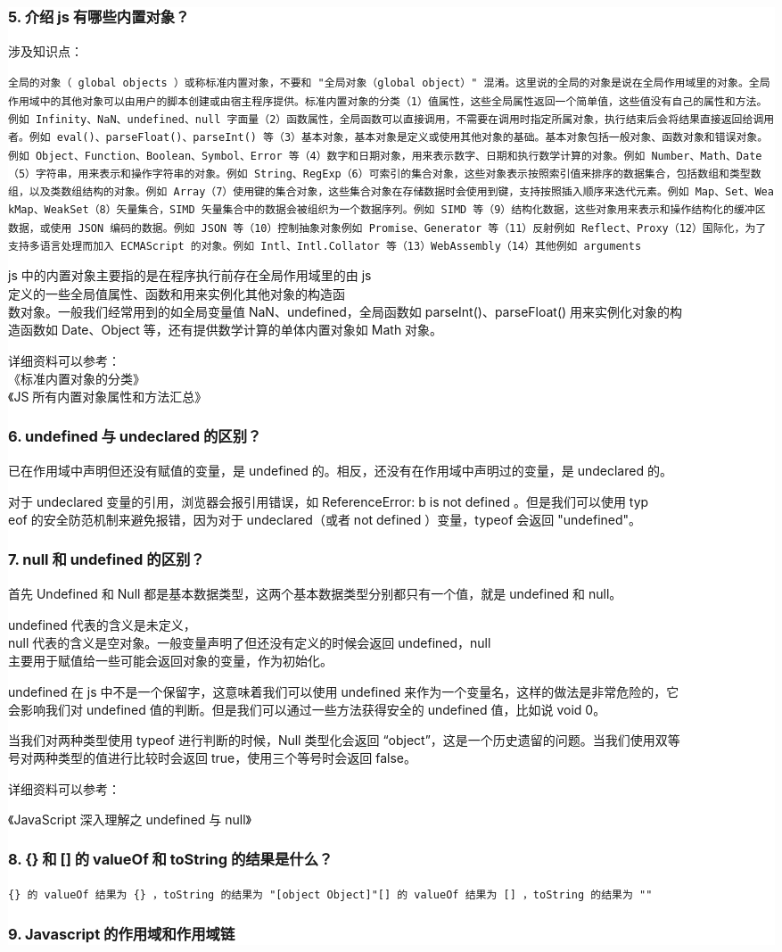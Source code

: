 ### 5. 介绍 js 有哪些内置对象？

涉及知识点：

```
全局的对象（ global objects ）或称标准内置对象，不要和 "全局对象（global object）" 混淆。这里说的全局的对象是说在全局作用域里的对象。全局作用域中的其他对象可以由用户的脚本创建或由宿主程序提供。标准内置对象的分类（1）值属性，这些全局属性返回一个简单值，这些值没有自己的属性和方法。例如 Infinity、NaN、undefined、null 字面量（2）函数属性，全局函数可以直接调用，不需要在调用时指定所属对象，执行结束后会将结果直接返回给调用者。例如 eval()、parseFloat()、parseInt() 等（3）基本对象，基本对象是定义或使用其他对象的基础。基本对象包括一般对象、函数对象和错误对象。例如 Object、Function、Boolean、Symbol、Error 等（4）数字和日期对象，用来表示数字、日期和执行数学计算的对象。例如 Number、Math、Date（5）字符串，用来表示和操作字符串的对象。例如 String、RegExp（6）可索引的集合对象，这些对象表示按照索引值来排序的数据集合，包括数组和类型数组，以及类数组结构的对象。例如 Array（7）使用键的集合对象，这些集合对象在存储数据时会使用到键，支持按照插入顺序来迭代元素。例如 Map、Set、WeakMap、WeakSet（8）矢量集合，SIMD 矢量集合中的数据会被组织为一个数据序列。例如 SIMD 等（9）结构化数据，这些对象用来表示和操作结构化的缓冲区数据，或使用 JSON 编码的数据。例如 JSON 等（10）控制抽象对象例如 Promise、Generator 等（11）反射例如 Reflect、Proxy（12）国际化，为了支持多语言处理而加入 ECMAScript 的对象。例如 Intl、Intl.Collator 等（13）WebAssembly（14）其他例如 arguments
```

js 中的内置对象主要指的是在程序执行前存在全局作用域里的由 js  
定义的一些全局值属性、函数和用来实例化其他对象的构造函  
数对象。一般我们经常用到的如全局变量值 NaN、undefined，全局函数如 parseInt()、parseFloat() 用来实例化对象的构  
造函数如 Date、Object 等，还有提供数学计算的单体内置对象如 Math 对象。

详细资料可以参考：  
《标准内置对象的分类》  
《JS 所有内置对象属性和方法汇总》

### 6. undefined 与 undeclared 的区别？

已在作用域中声明但还没有赋值的变量，是 undefined 的。相反，还没有在作用域中声明过的变量，是 undeclared 的。

对于 undeclared 变量的引用，浏览器会报引用错误，如 ReferenceError: b is not defined 。但是我们可以使用 typ  
eof 的安全防范机制来避免报错，因为对于 undeclared（或者 not defined ）变量，typeof 会返回 "undefined"。

### 7. null 和 undefined 的区别？

首先 Undefined 和 Null 都是基本数据类型，这两个基本数据类型分别都只有一个值，就是 undefined 和 null。

undefined 代表的含义是未定义，  
null 代表的含义是空对象。一般变量声明了但还没有定义的时候会返回 undefined，null  
主要用于赋值给一些可能会返回对象的变量，作为初始化。

undefined 在 js 中不是一个保留字，这意味着我们可以使用 undefined 来作为一个变量名，这样的做法是非常危险的，它  
会影响我们对 undefined 值的判断。但是我们可以通过一些方法获得安全的 undefined 值，比如说 void 0。

当我们对两种类型使用 typeof 进行判断的时候，Null 类型化会返回 “object”，这是一个历史遗留的问题。当我们使用双等  
号对两种类型的值进行比较时会返回 true，使用三个等号时会返回 false。

详细资料可以参考：

《JavaScript 深入理解之 undefined 与 null》

### 8. {} 和 [] 的 valueOf 和 toString 的结果是什么？

```
{} 的 valueOf 结果为 {} ，toString 的结果为 "[object Object]"[] 的 valueOf 结果为 [] ，toString 的结果为 ""
```

### 9. Javascript 的作用域和作用域链

